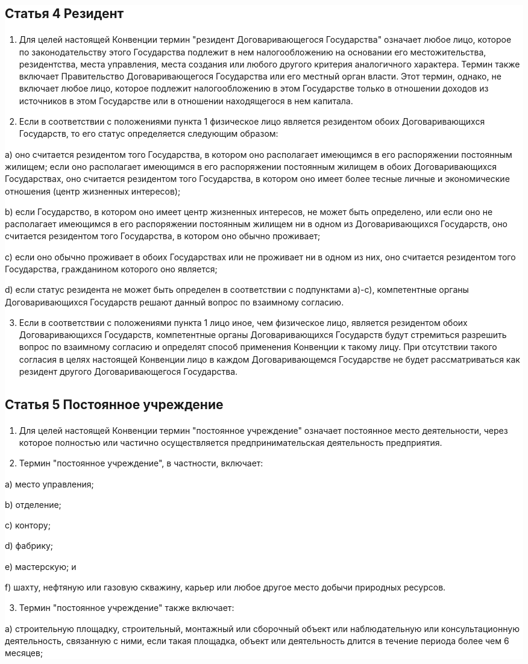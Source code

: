 ## Статья 4 Резидент

1. Для целей настоящей Конвенции термин "резидент Договаривающегося Государства" означает любое лицо, которое по законодательству этого Государства подлежит в нем налогообложению на основании его местожительства, резидентства, места управления, места создания или любого другого критерия аналогичного характера. Термин также включает Правительство Договаривающегося Государства или его местный орган власти. Этот термин, однако, не включает любое лицо, которое подлежит налогообложению в этом Государстве только в отношении доходов из источников в этом Государстве или в отношении находящегося в нем капитала.

2. Если в соответствии с положениями пункта 1 физическое лицо является резидентом обоих Договаривающихся Государств, то его статус определяется следующим образом:

a) оно считается резидентом того Государства, в котором оно располагает имеющимся в его распоряжении постоянным жилищем; если оно располагает имеющимся в его распоряжении постоянным жилищем в обоих Договаривающихся Государствах, оно считается резидентом того Государства, в котором оно имеет более тесные личные и экономические отношения (центр жизненных интересов);

b) если Государство, в котором оно имеет центр жизненных интересов, не может быть определено, или если оно не располагает имеющимся в его распоряжении постоянным жилищем ни в одном из Договаривающихся Государств, оно считается резидентом того Государства, в котором оно обычно проживает;

c) если оно обычно проживает в обоих Государствах или не проживает ни в одном из них, оно считается резидентом того Государства, гражданином которого оно является;

d) если статус резидента не может быть определен в соответствии с подпунктами а)-с), компетентные органы Договаривающихся Государств решают данный вопрос по взаимному согласию.

3. Если в соответствии с положениями пункта 1 лицо иное, чем физическое лицо, является резидентом обоих Договаривающихся Государств, компетентные органы Договаривающихся Государств будут стремиться разрешить вопрос по взаимному согласию и определят способ применения Конвенции к такому лицу. При отсутствии такого согласия в целях настоящей Конвенции лицо в каждом Договаривающемся Государстве не будет рассматриваться как резидент другого Договаривающегося Государства.

## Статья 5 Постоянное учреждение

1. Для целей настоящей Конвенции термин "постоянное учреждение" означает постоянное место деятельности, через которое полностью или частично осуществляется предпринимательская деятельность предприятия.

2. Термин "постоянное учреждение", в частности, включает:

a) место управления;

b) отделение;

c) контору;

d) фабрику;

e) мастерскую; и

f) шахту, нефтяную или газовую скважину, карьер или любое другое место добычи природных ресурсов.

3. Термин "постоянное учреждение" также включает:

a) строительную площадку, строительный, монтажный или сборочный объект или наблюдательную или консультационную деятельность, связанную с ними, если такая площадка, объект или деятельность длится в течение периода более чем 6 месяцев;
